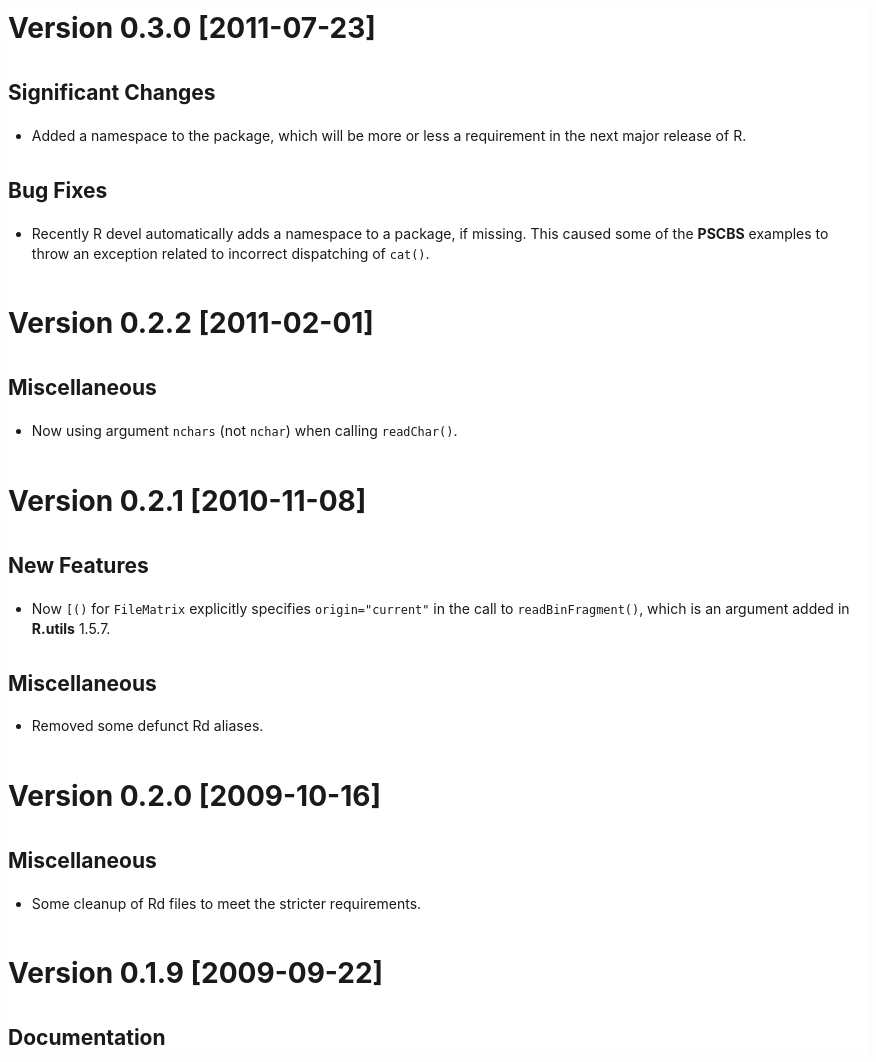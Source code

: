 
# Version 0.3.0 [2011-07-23]

## Significant Changes

 * Added a namespace to the package, which will be more or less a
   requirement in the next major release of R.

## Bug Fixes

 * Recently R devel automatically adds a namespace to a package, if
   missing.  This caused some of the **PSCBS** examples to throw an
   exception related to incorrect dispatching of `cat()`.


# Version 0.2.2 [2011-02-01]

## Miscellaneous

 * Now using argument `nchars` (not `nchar`) when calling
   `readChar()`.


# Version 0.2.1 [2010-11-08]

## New Features

 * Now `[()` for `FileMatrix` explicitly specifies `origin="current"`
   in the call to `readBinFragment()`, which is an argument added in
   **R.utils** 1.5.7.

## Miscellaneous

 * Removed some defunct Rd aliases.


# Version 0.2.0 [2009-10-16]

## Miscellaneous

 * Some cleanup of Rd files to meet the stricter requirements.


# Version 0.1.9 [2009-09-22]

## Documentation
